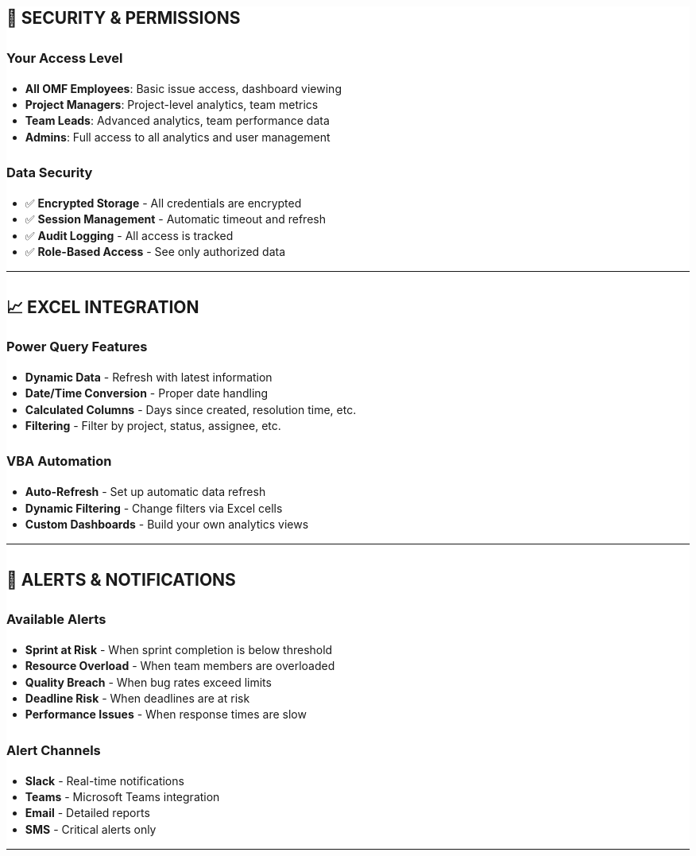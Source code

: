 
## 🔐 **SECURITY & PERMISSIONS**

### **Your Access Level**
- **All OMF Employees**: Basic issue access, dashboard viewing
- **Project Managers**: Project-level analytics, team metrics
- **Team Leads**: Advanced analytics, team performance data
- **Admins**: Full access to all analytics and user management

### **Data Security**
- ✅ **Encrypted Storage** - All credentials are encrypted
- ✅ **Session Management** - Automatic timeout and refresh
- ✅ **Audit Logging** - All access is tracked
- ✅ **Role-Based Access** - See only authorized data

---

## 📈 **EXCEL INTEGRATION**

### **Power Query Features**
- **Dynamic Data** - Refresh with latest information
- **Date/Time Conversion** - Proper date handling
- **Calculated Columns** - Days since created, resolution time, etc.
- **Filtering** - Filter by project, status, assignee, etc.

### **VBA Automation**
- **Auto-Refresh** - Set up automatic data refresh
- **Dynamic Filtering** - Change filters via Excel cells
- **Custom Dashboards** - Build your own analytics views

---

## 🚨 **ALERTS & NOTIFICATIONS**

### **Available Alerts**
- **Sprint at Risk** - When sprint completion is below threshold
- **Resource Overload** - When team members are overloaded
- **Quality Breach** - When bug rates exceed limits
- **Deadline Risk** - When deadlines are at risk
- **Performance Issues** - When response times are slow

### **Alert Channels**
- **Slack** - Real-time notifications
- **Teams** - Microsoft Teams integration
- **Email** - Detailed reports
- **SMS** - Critical alerts only

---
